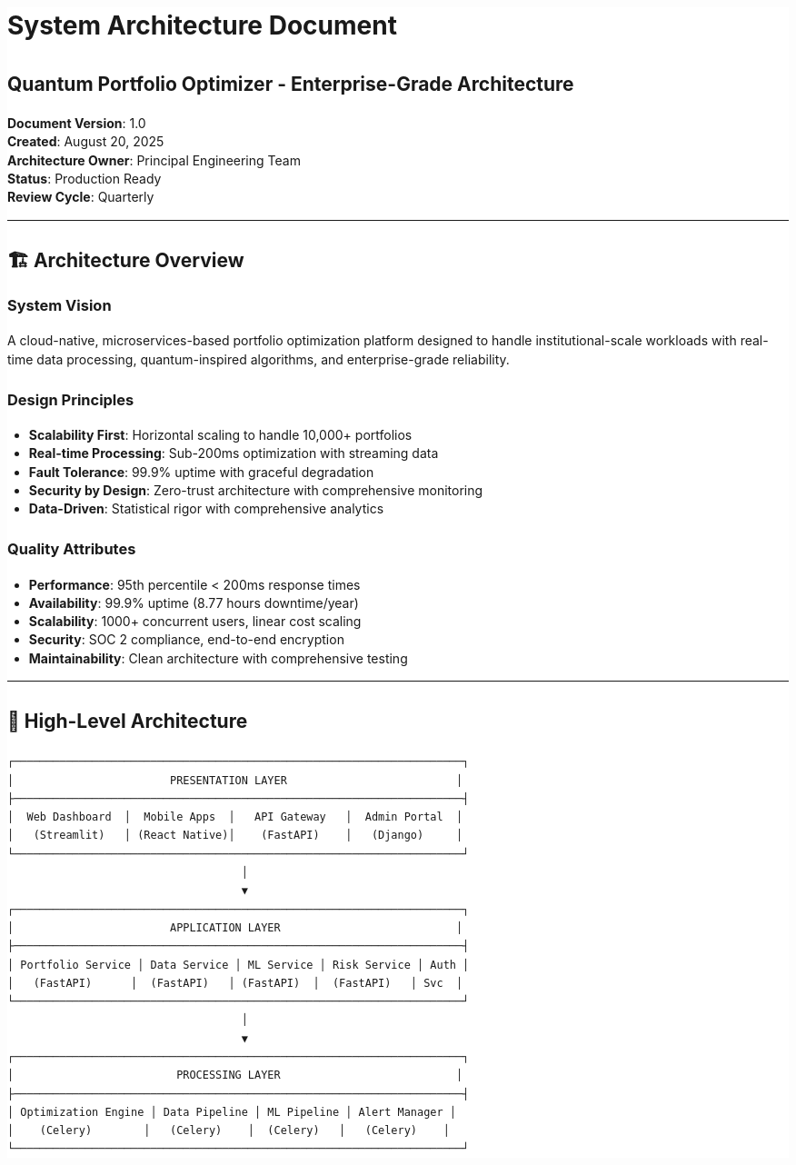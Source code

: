 # System Architecture Document
## Quantum Portfolio Optimizer - Enterprise-Grade Architecture

**Document Version**: 1.0  
**Created**: August 20, 2025  
**Architecture Owner**: Principal Engineering Team  
**Status**: Production Ready  
**Review Cycle**: Quarterly  

---

## 🏗️ **Architecture Overview**

### **System Vision**
A cloud-native, microservices-based portfolio optimization platform designed to handle institutional-scale workloads with real-time data processing, quantum-inspired algorithms, and enterprise-grade reliability.

### **Design Principles**
- **Scalability First**: Horizontal scaling to handle 10,000+ portfolios
- **Real-time Processing**: Sub-200ms optimization with streaming data
- **Fault Tolerance**: 99.9% uptime with graceful degradation
- **Security by Design**: Zero-trust architecture with comprehensive monitoring
- **Data-Driven**: Statistical rigor with comprehensive analytics

### **Quality Attributes**
- **Performance**: 95th percentile < 200ms response times
- **Availability**: 99.9% uptime (8.77 hours downtime/year)
- **Scalability**: 1000+ concurrent users, linear cost scaling
- **Security**: SOC 2 compliance, end-to-end encryption
- **Maintainability**: Clean architecture with comprehensive testing

---

## 🎯 **High-Level Architecture**

```
┌─────────────────────────────────────────────────────────────────────┐
│                        PRESENTATION LAYER                          │
├─────────────────────────────────────────────────────────────────────┤
│  Web Dashboard  │  Mobile Apps  │   API Gateway   │  Admin Portal  │
│   (Streamlit)   │ (React Native)│    (FastAPI)    │   (Django)     │
└─────────────────────────────────────────────────────────────────────┘
                                    │
                                    ▼
┌─────────────────────────────────────────────────────────────────────┐
│                        APPLICATION LAYER                           │
├─────────────────────────────────────────────────────────────────────┤
│ Portfolio Service │ Data Service │ ML Service │ Risk Service │ Auth │
│   (FastAPI)      │  (FastAPI)   │ (FastAPI)  │  (FastAPI)   │ Svc  │
└─────────────────────────────────────────────────────────────────────┘
                                    │
                                    ▼
┌─────────────────────────────────────────────────────────────────────┐
│                         PROCESSING LAYER                           │
├─────────────────────────────────────────────────────────────────────┤
│ Optimization Engine │ Data Pipeline │ ML Pipeline │ Alert Manager │
│    (Celery)        │   (Celery)    │  (Celery)   │   (Celery)    │
└─────────────────────────────────────────────────────────────────────┘
```